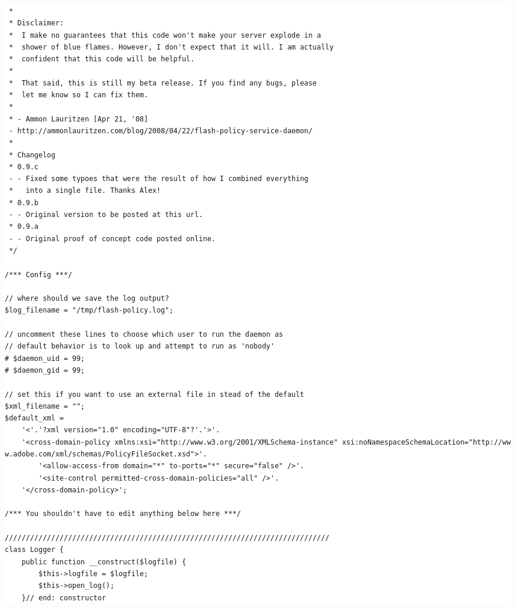 	 *
	 * Disclaimer:
	 *  I make no guarantees that this code won't make your server explode in a
	 *  shower of blue flames. However, I don't expect that it will. I am actually
	 *  confident that this code will be helpful.
	 *
	 *  That said, this is still my beta release. If you find any bugs, please
	 *  let me know so I can fix them.
	 *
	 * - Ammon Lauritzen [Apr 21, '08]
	 - http://ammonlauritzen.com/blog/2008/04/22/flash-policy-service-daemon/
	 *
	 * Changelog
	 * 0.9.c
	 - - Fixed some typoes that were the result of how I combined everything
	 *	 into a single file. Thanks Alex!
	 * 0.9.b
	 - - Original version to be posted at this url.
	 * 0.9.a
	 - - Original proof of concept code posted online.
	 */
	 
	/*** Config ***/
	
	// where should we save the log output?
	$log_filename = "/tmp/flash-policy.log";
	
	// uncomment these lines to choose which user to run the daemon as
	// default behavior is to look up and attempt to run as 'nobody'
	# $daemon_uid = 99;
	# $daemon_gid = 99;
	
	// set this if you want to use an external file in stead of the default
	$xml_filename = "";
	$default_xml =
		'<'.'?xml version="1.0" encoding="UTF-8"?'.'>'.
		'<cross-domain-policy xmlns:xsi="http://www.w3.org/2001/XMLSchema-instance" xsi:noNamespaceSchemaLocation="http://www.adobe.com/xml/schemas/PolicyFileSocket.xsd">'.
			'<allow-access-from domain="*" to-ports="*" secure="false" />'.
			'<site-control permitted-cross-domain-policies="all" />'.
		'</cross-domain-policy>';
		
	/*** You shouldn't have to edit anything below here ***/
	
	/////////////////////////////////////////////////////////////////////////////
	class Logger {
		public function __construct($logfile) {
			$this->logfile = $logfile;
			$this->open_log();
		}// end: constructor
		